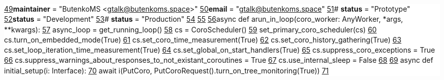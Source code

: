 </span><span id="L-49"><a href="#L-49"><span class="linenos"> 49</span></a><span class="n">__maintainer__</span> <span class="o">=</span> <span class="s2">&quot;ButenkoMS &lt;gtalk@butenkoms.space&gt;&quot;</span>
</span><span id="L-50"><a href="#L-50"><span class="linenos"> 50</span></a><span class="n">__email__</span> <span class="o">=</span> <span class="s2">&quot;gtalk@butenkoms.space&quot;</span>
</span><span id="L-51"><a href="#L-51"><span class="linenos"> 51</span></a><span class="c1"># __status__ = &quot;Prototype&quot;</span>
</span><span id="L-52"><a href="#L-52"><span class="linenos"> 52</span></a><span class="n">__status__</span> <span class="o">=</span> <span class="s2">&quot;Development&quot;</span>
</span><span id="L-53"><a href="#L-53"><span class="linenos"> 53</span></a><span class="c1"># __status__ = &quot;Production&quot;</span>
</span><span id="L-54"><a href="#L-54"><span class="linenos"> 54</span></a>
</span><span id="L-55"><a href="#L-55"><span class="linenos"> 55</span></a>
</span><span id="L-56"><a href="#L-56"><span class="linenos"> 56</span></a><span class="k">async</span> <span class="k">def</span> <span class="nf">arun_in_loop</span><span class="p">(</span><span class="n">coro_worker</span><span class="p">:</span> <span class="n">AnyWorker</span><span class="p">,</span> <span class="o">*</span><span class="n">args</span><span class="p">,</span> <span class="o">**</span><span class="n">kwargs</span><span class="p">):</span>
</span><span id="L-57"><a href="#L-57"><span class="linenos"> 57</span></a>    <span class="n">async_loop</span> <span class="o">=</span> <span class="n">get_running_loop</span><span class="p">()</span>
</span><span id="L-58"><a href="#L-58"><span class="linenos"> 58</span></a>    <span class="n">cs</span> <span class="o">=</span> <span class="n">CoroScheduler</span><span class="p">()</span>
</span><span id="L-59"><a href="#L-59"><span class="linenos"> 59</span></a>    <span class="n">set_primary_coro_scheduler</span><span class="p">(</span><span class="n">cs</span><span class="p">)</span>
</span><span id="L-60"><a href="#L-60"><span class="linenos"> 60</span></a>    <span class="n">cs</span><span class="o">.</span><span class="n">turn_on_embedded_mode</span><span class="p">(</span><span class="kc">True</span><span class="p">)</span>
</span><span id="L-61"><a href="#L-61"><span class="linenos"> 61</span></a>    <span class="n">cs</span><span class="o">.</span><span class="n">set_coro_time_measurement</span><span class="p">(</span><span class="kc">True</span><span class="p">)</span>
</span><span id="L-62"><a href="#L-62"><span class="linenos"> 62</span></a>    <span class="n">cs</span><span class="o">.</span><span class="n">set_coro_history_gathering</span><span class="p">(</span><span class="kc">True</span><span class="p">)</span>
</span><span id="L-63"><a href="#L-63"><span class="linenos"> 63</span></a>    <span class="n">cs</span><span class="o">.</span><span class="n">set_loop_iteration_time_measurement</span><span class="p">(</span><span class="kc">True</span><span class="p">)</span>
</span><span id="L-64"><a href="#L-64"><span class="linenos"> 64</span></a>    <span class="n">cs</span><span class="o">.</span><span class="n">set_global_on_start_handlers</span><span class="p">(</span><span class="kc">True</span><span class="p">)</span>
</span><span id="L-65"><a href="#L-65"><span class="linenos"> 65</span></a>    <span class="n">cs</span><span class="o">.</span><span class="n">suppress_coro_exceptions</span> <span class="o">=</span> <span class="kc">True</span>
</span><span id="L-66"><a href="#L-66"><span class="linenos"> 66</span></a>    <span class="n">cs</span><span class="o">.</span><span class="n">suppress_warnings_about_responses_to_not_existant_coroutines</span> <span class="o">=</span> <span class="kc">True</span>
</span><span id="L-67"><a href="#L-67"><span class="linenos"> 67</span></a>    <span class="n">cs</span><span class="o">.</span><span class="n">use_internal_sleep</span> <span class="o">=</span> <span class="kc">False</span>
</span><span id="L-68"><a href="#L-68"><span class="linenos"> 68</span></a>
</span><span id="L-69"><a href="#L-69"><span class="linenos"> 69</span></a>    <span class="k">async</span> <span class="k">def</span> <span class="nf">initial_setup</span><span class="p">(</span><span class="n">i</span><span class="p">:</span> <span class="n">Interface</span><span class="p">):</span>
</span><span id="L-70"><a href="#L-70"><span class="linenos"> 70</span></a>        <span class="k">await</span> <span class="n">i</span><span class="p">(</span><span class="n">PutCoro</span><span class="p">,</span> <span class="n">PutCoroRequest</span><span class="p">()</span><span class="o">.</span><span class="n">turn_on_tree_monitoring</span><span class="p">(</span><span class="kc">True</span><span class="p">))</span>
</span><span id="L-71"><a href="#L-71"><span class="linenos"> 71</span></a>
